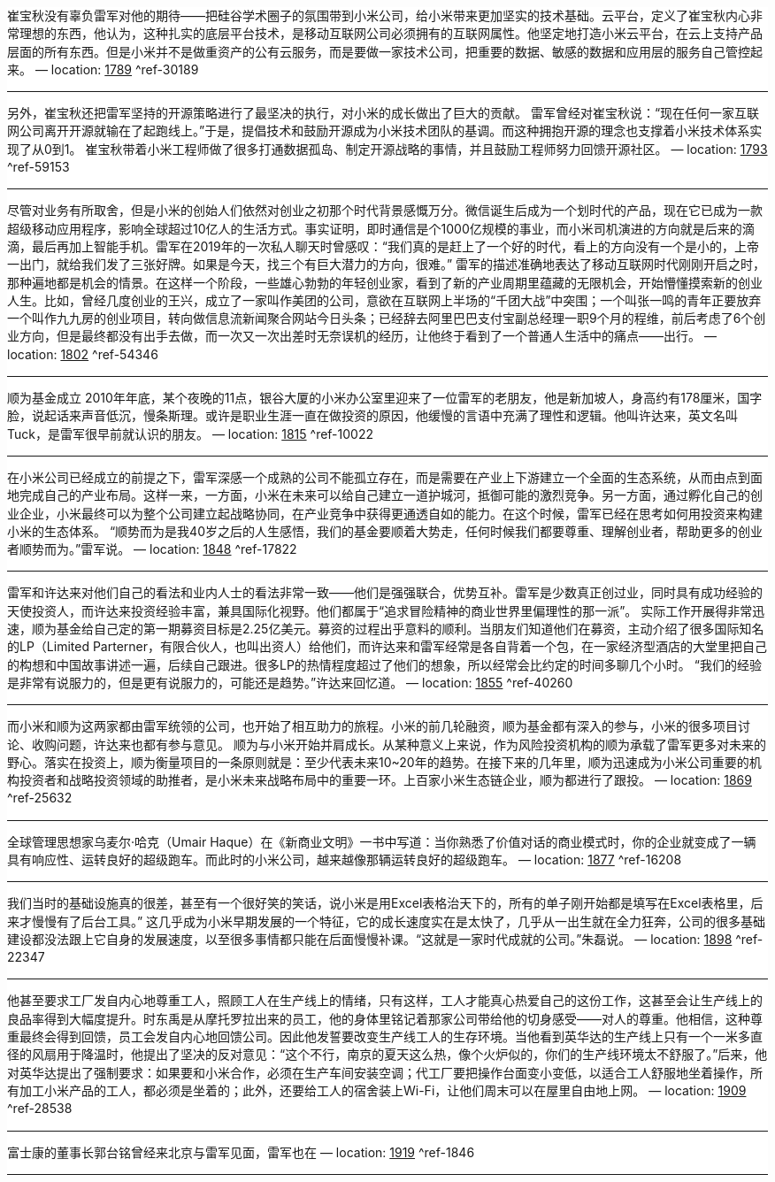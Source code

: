 崔宝秋没有辜负雷军对他的期待——把硅谷学术圈子的氛围带到小米公司，给小米带来更加坚实的技术基础。云平台，定义了崔宝秋内心非常理想的东西，他认为，这种扎实的底层平台技术，是移动互联网公司必须拥有的互联网属性。他坚定地打造小米云平台，在云上支持产品层面的所有东西。但是小米并不是做重资产的公有云服务，而是要做一家技术公司，把重要的数据、敏感的数据和应用层的服务自己管控起来。 — location: [1789]() ^ref-30189

---
另外，崔宝秋还把雷军坚持的开源策略进行了最坚决的执行，对小米的成长做出了巨大的贡献。 雷军曾经对崔宝秋说：“现在任何一家互联网公司离开开源就输在了起跑线上。”于是，提倡技术和鼓励开源成为小米技术团队的基调。而这种拥抱开源的理念也支撑着小米技术体系实现了从0到1。 崔宝秋带着小米工程师做了很多打通数据孤岛、制定开源战略的事情，并且鼓励工程师努力回馈开源社区。 — location: [1793]() ^ref-59153

---
尽管对业务有所取舍，但是小米的创始人们依然对创业之初那个时代背景感慨万分。微信诞生后成为一个划时代的产品，现在它已成为一款超级移动应用程序，影响全球超过10亿人的生活方式。事实证明，即时通信是个1000亿规模的事业，而小米司机演进的方向就是后来的滴滴，最后再加上智能手机。雷军在2019年的一次私人聊天时曾感叹：“我们真的是赶上了一个好的时代，看上的方向没有一个是小的，上帝一出门，就给我们发了三张好牌。如果是今天，找三个有巨大潜力的方向，很难。” 雷军的描述准确地表达了移动互联网时代刚刚开启之时，那种遍地都是机会的情景。在这样一个阶段，一些雄心勃勃的年轻创业家，看到了新的产业周期里蕴藏的无限机会，开始懵懂摸索新的创业人生。比如，曾经几度创业的王兴，成立了一家叫作美团的公司，意欲在互联网上半场的“千团大战”中突围；一个叫张一鸣的青年正要放弃一个叫作九九房的创业项目，转向做信息流新闻聚合网站今日头条；已经辞去阿里巴巴支付宝副总经理一职9个月的程维，前后考虑了6个创业方向，但是最终都没有出手去做，而一次又一次出差时无奈误机的经历，让他终于看到了一个普通人生活中的痛点——出行。 — location: [1802]() ^ref-54346

---
顺为基金成立 2010年年底，某个夜晚的11点，银谷大厦的小米办公室里迎来了一位雷军的老朋友，他是新加坡人，身高约有178厘米，国字脸，说起话来声音低沉，慢条斯理。或许是职业生涯一直在做投资的原因，他缓慢的言语中充满了理性和逻辑。他叫许达来，英文名叫Tuck，是雷军很早前就认识的朋友。 — location: [1815]() ^ref-10022

---
在小米公司已经成立的前提之下，雷军深感一个成熟的公司不能孤立存在，而是需要在产业上下游建立一个全面的生态系统，从而由点到面地完成自己的产业布局。这样一来，一方面，小米在未来可以给自己建立一道护城河，抵御可能的激烈竞争。另一方面，通过孵化自己的创业企业，小米最终可以为整个公司建立起战略协同，在产业竞争中获得更通透自如的能力。在这个时候，雷军已经在思考如何用投资来构建小米的生态体系。 “顺势而为是我40岁之后的人生感悟，我们的基金要顺着大势走，任何时候我们都要尊重、理解创业者，帮助更多的创业者顺势而为。”雷军说。 — location: [1848]() ^ref-17822

---
雷军和许达来对他们自己的看法和业内人士的看法非常一致——他们是强强联合，优势互补。雷军是少数真正创过业，同时具有成功经验的天使投资人，而许达来投资经验丰富，兼具国际化视野。他们都属于“追求冒险精神的商业世界里偏理性的那一派”。 实际工作开展得非常迅速，顺为基金给自己定的第一期募资目标是2.25亿美元。募资的过程出乎意料的顺利。当朋友们知道他们在募资，主动介绍了很多国际知名的LP（Limited Parterner，有限合伙人，也叫出资人）给他们，而许达来和雷军经常是各自背着一个包，在一家经济型酒店的大堂里把自己的构想和中国故事讲述一遍，后续自己跟进。很多LP的热情程度超过了他们的想象，所以经常会比约定的时间多聊几个小时。 “我们的经验是非常有说服力的，但是更有说服力的，可能还是趋势。”许达来回忆道。 — location: [1855]() ^ref-40260

---
而小米和顺为这两家都由雷军统领的公司，也开始了相互助力的旅程。小米的前几轮融资，顺为基金都有深入的参与，小米的很多项目讨论、收购问题，许达来也都有参与意见。 顺为与小米开始并肩成长。从某种意义上来说，作为风险投资机构的顺为承载了雷军更多对未来的野心。落实在投资上，顺为衡量项目的一条原则就是：至少代表未来10~20年的趋势。在接下来的几年里，顺为迅速成为小米公司重要的机构投资者和战略投资领域的助推者，是小米未来战略布局中的重要一环。上百家小米生态链企业，顺为都进行了跟投。 — location: [1869]() ^ref-25632

---
全球管理思想家乌麦尔·哈克（Umair Haque）在《新商业文明》一书中写道：当你熟悉了价值对话的商业模式时，你的企业就变成了一辆具有响应性、运转良好的超级跑车。而此时的小米公司，越来越像那辆运转良好的超级跑车。 — location: [1877]() ^ref-16208

---
我们当时的基础设施真的很差，甚至有一个很好笑的笑话，说小米是用Excel表格治天下的，所有的单子刚开始都是填写在Excel表格里，后来才慢慢有了后台工具。” 这几乎成为小米早期发展的一个特征，它的成长速度实在是太快了，几乎从一出生就在全力狂奔，公司的很多基础建设都没法跟上它自身的发展速度，以至很多事情都只能在后面慢慢补课。“这就是一家时代成就的公司。”朱磊说。 — location: [1898]() ^ref-22347

---
他甚至要求工厂发自内心地尊重工人，照顾工人在生产线上的情绪，只有这样，工人才能真心热爱自己的这份工作，这甚至会让生产线上的良品率得到大幅度提升。时东禹是从摩托罗拉出来的员工，他的身体里铭记着那家公司带给他的切身感受——对人的尊重。他相信，这种尊重最终会得到回馈，员工会发自内心地回馈公司。因此他发誓要改变生产线工人的生存环境。当他看到英华达的生产线上只有一个一米多直径的风扇用于降温时，他提出了坚决的反对意见：“这个不行，南京的夏天这么热，像个火炉似的，你们的生产线环境太不舒服了。”后来，他对英华达提出了强制要求：如果要和小米合作，必须在生产车间安装空调；代工厂要把操作台面变小变低，以适合工人舒服地坐着操作，所有加工小米产品的工人，都必须是坐着的；此外，还要给工人的宿舍装上Wi-Fi，让他们周末可以在屋里自由地上网。 — location: [1909]() ^ref-28538

---
富士康的董事长郭台铭曾经来北京与雷军见面，雷军也在 — location: [1919]() ^ref-1846

---
